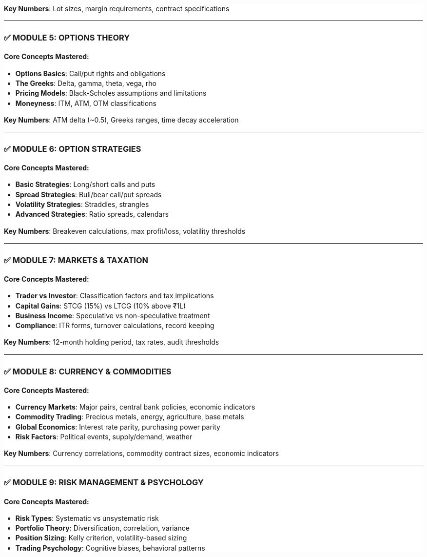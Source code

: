 **Key Numbers**: Lot sizes, margin requirements, contract specifications

---

### **✅ MODULE 5: OPTIONS THEORY**
**Core Concepts Mastered:**
- **Options Basics**: Call/put rights and obligations
- **The Greeks**: Delta, gamma, theta, vega, rho
- **Pricing Models**: Black-Scholes assumptions and limitations
- **Moneyness**: ITM, ATM, OTM classifications

**Key Numbers**: ATM delta (~0.5), Greeks ranges, time decay acceleration

---

### **✅ MODULE 6: OPTION STRATEGIES**
**Core Concepts Mastered:**
- **Basic Strategies**: Long/short calls and puts
- **Spread Strategies**: Bull/bear call/put spreads
- **Volatility Strategies**: Straddles, strangles
- **Advanced Strategies**: Ratio spreads, calendars

**Key Numbers**: Breakeven calculations, max profit/loss, volatility thresholds

---

### **✅ MODULE 7: MARKETS & TAXATION**
**Core Concepts Mastered:**
- **Trader vs Investor**: Classification factors and tax implications
- **Capital Gains**: STCG (15%) vs LTCG (10% above ₹1L)
- **Business Income**: Speculative vs non-speculative treatment
- **Compliance**: ITR forms, turnover calculations, record keeping

**Key Numbers**: 12-month holding period, tax rates, audit thresholds

---

### **✅ MODULE 8: CURRENCY & COMMODITIES**
**Core Concepts Mastered:**
- **Currency Markets**: Major pairs, central bank policies, economic indicators
- **Commodity Trading**: Precious metals, energy, agriculture, base metals
- **Global Economics**: Interest rate parity, purchasing power parity
- **Risk Factors**: Political events, supply/demand, weather

**Key Numbers**: Currency correlations, commodity contract sizes, economic indicators

---

### **✅ MODULE 9: RISK MANAGEMENT & PSYCHOLOGY**
**Core Concepts Mastered:**
- **Risk Types**: Systematic vs unsystematic risk
- **Portfolio Theory**: Diversification, correlation, variance
- **Position Sizing**: Kelly criterion, volatility-based sizing
- **Trading Psychology**: Cognitive biases, behavioral patterns

